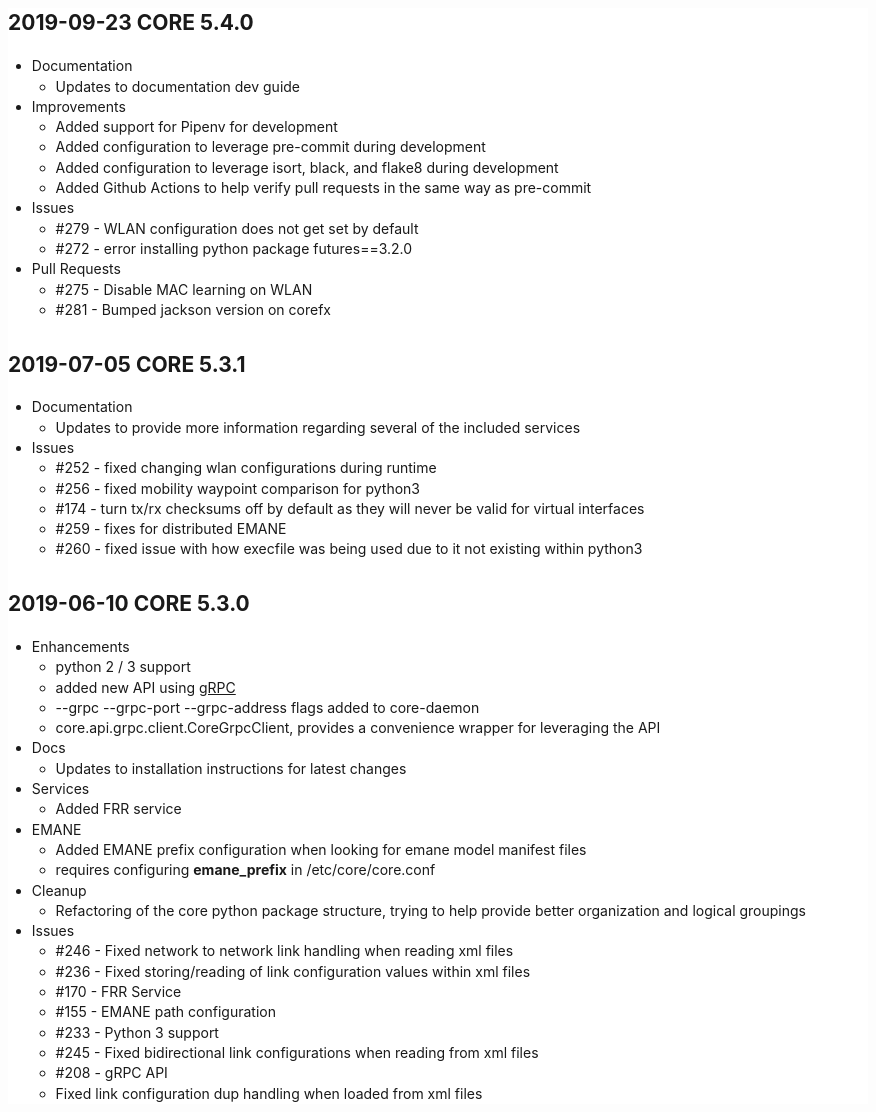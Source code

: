 ## 2019-09-23 CORE 5.4.0
* Documentation
    * Updates to documentation dev guide
* Improvements
    * Added support for Pipenv for development
    * Added configuration to leverage pre-commit during development
    * Added configuration to leverage isort, black, and flake8 during development
    * Added Github Actions to help verify pull requests in the same way as pre-commit
* Issues
    * \#279 - WLAN configuration does not get set by default
    * \#272 - error installing python package futures==3.2.0
* Pull Requests
    * \#275 - Disable MAC learning on WLAN
    * \#281 - Bumped jackson version on corefx

## 2019-07-05 CORE 5.3.1
* Documentation
    * Updates to provide more information regarding several of the included services
* Issues
    * \#252 - fixed changing wlan configurations during runtime
    * \#256 - fixed mobility waypoint comparison for python3
    * \#174 - turn tx/rx checksums off by default as they will never be valid for virtual interfaces
    * \#259 - fixes for distributed EMANE
    * \#260 - fixed issue with how execfile was being used due to it not existing within python3

## 2019-06-10 CORE 5.3.0
* Enhancements
    * python 2 / 3 support
    * added new API using [gRPC](https://grpc.io/)
    * --grpc --grpc-port --grpc-address flags added to core-daemon
    * core.api.grpc.client.CoreGrpcClient, provides a convenience wrapper for leveraging the API
* Docs
    * Updates to installation instructions for latest changes
* Services
    * Added FRR service
* EMANE
    * Added EMANE prefix configuration when looking for emane model manifest files
    * requires configuring **emane_prefix** in /etc/core/core.conf
* Cleanup
    * Refactoring of the core python package structure, trying to help provide better organization and
  logical groupings
* Issues
    * \#246 - Fixed network to network link handling when reading xml files
    * \#236 - Fixed storing/reading of link configuration values within xml files
    * \#170 - FRR Service
    * \#155 - EMANE path configuration
    * \#233 - Python 3 support
    * \#245 - Fixed bidirectional link configurations when reading from xml files
    * \#208 - gRPC API
    * Fixed link configuration dup handling when loaded from xml files
